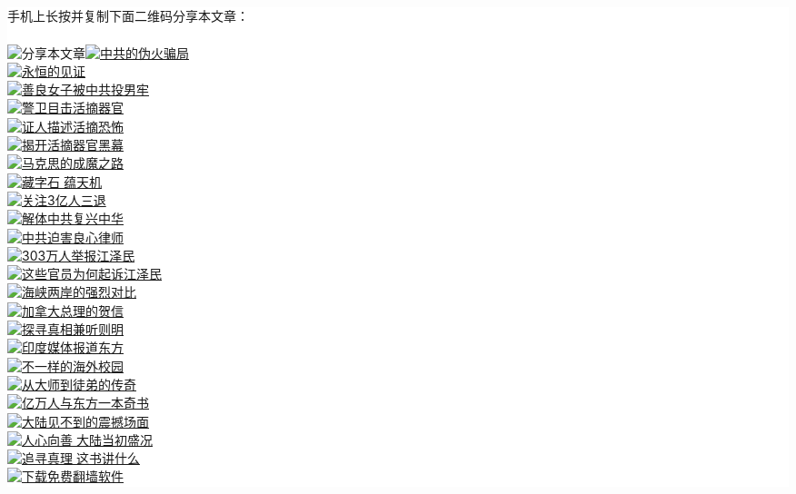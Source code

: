 ####
手机上长按并复制下面二维码分享本文章：<br><br><img src="http://d1p1.ip.zn2.us/v.php?action=qrcode&url=https://github.com/mprjd2205/djy/blob/master/gb/17/3/30/n8984886.md%231" title="分享本文章"></td><td VALIGN=TOP><a href="https://github.com/mprjd2205/djy/blob/master/gb/16/1/21/n4622075.md?dfh#1" target="_blank"><img src="https://gitlab.com/szzdlab/djy/raw/master/gb/300/wei-f1.jpg" title="中共的伪火骗局"  alt="中共的伪火骗局"></a><br><a href="https://github.com/mprjd2205/www/blob/master/README.md?dfh#9" target="_blank"><img src="https://gitlab.com/szzdlab/djy/raw/master/gb/300/yong-h.jpg" title="永恒的见证"  alt="永恒的见证"></a><br><a href="https://github.com/mprjd2205/djy/blob/master/gb/13/9/29/n3974789.md?dfh#1" target="_blank"><img src="https://gitlab.com/szzdlab/djy/raw/master/gb/300/shang-lnz.jpg" title="善良女子被中共投男牢"  alt="善良女子被中共投男牢"></a><br><a href="https://github.com/mprjd2205/djy/blob/master/gb/16/3/16/n4663449.md?dfh#1" target="_blank"><img src="https://gitlab.com/szzdlab/djy/raw/master/gb/300/huo-z3.jpg" title="警卫目击活摘器官"  alt="警卫目击活摘器官"></a><br><a href="https://github.com/mprjd2205/djy/blob/master/gb/16/8/7/n8177641.md?dfh#1" target="_blank"><img src="https://gitlab.com/szzdlab/djy/raw/master/gb/300/huo-z4.jpg" title="证人描述活摘恐怖"  alt="证人描述活摘恐怖"></a><br><a href="https://github.com/mprjd2205/djy/blob/master/gb/10/4/19/n2881569.md?dfh#1" target="_blank"><img src="https://gitlab.com/szzdlab/djy/raw/master/gb/300/huo-z1.jpg" title="揭开活摘器官黑幕"  alt="揭开活摘器官黑幕"></a><br><a href="https://github.com/mprjd2205/djy/blob/master/gb/10/11/7/n3077476.md?dfh#1" target="_blank"><img src="https://gitlab.com/szzdlab/djy/raw/master/gb/300/ma-ks.jpg" title="马克思的成魔之路"  alt="马克思的成魔之路"></a><br><a href="https://github.com/mprjd2205/djy/blob/master/gb/14/6/9/n4173977.md?dfh#1" target="_blank"><img src="https://gitlab.com/szzdlab/djy/raw/master/gb/300/chang-zs.jpg" title="藏字石 蕴天机"  alt="藏字石 蕴天机"></a><br><a href="https://github.com/mprjd2205/djy/blob/master/gb/18/5/10/n10381511.md?dfh#1" target="_blank"><img src="https://gitlab.com/szzdlab/djy/raw/master/gb/300/st1.jpg" title="关注3亿人三退"  alt="关注3亿人三退"></a><br><a href="https://github.com/mprjd2205/djy/blob/master/gb/18/3/21/n10237682.md?dfh#1" target="_blank"><img src="https://gitlab.com/szzdlab/djy/raw/master/gb/300/jie-t.jpg" title="解体中共复兴中华"  alt="解体中共复兴中华"></a><br><a href="https://github.com/mprjd2205/djy/blob/master/gb/9/2/9/n2422991.md?dfh#1" target="_blank"><img src="https://gitlab.com/szzdlab/djy/raw/master/gb/300/gao-zs.jpg" title="中共迫害良心律师"  alt="中共迫害良心律师"></a><br><a href="https://github.com/mprjd2205/djy/blob/master/gb/18/12/9/n10900044.md?dfh#1" target="_blank"><img src="https://gitlab.com/szzdlab/djy/raw/master/gb/300/sj1.jpg" title="303万人举报江泽民"  alt="303万人举报江泽民"></a><br><a href="https://github.com/mprjd2205/djy/blob/master/gb/18/8/28/n10672014.md?dfh#1" target="_blank"><img src="https://gitlab.com/szzdlab/djy/raw/master/gb/300/sj2.jpg" title="这些官员为何起诉江泽民"  alt="这些官员为何起诉江泽民"></a><br><a href="https://github.com/mprjd2205/djy/blob/master/gb/8/12/18/n2367165.md?dfh#1" target="_blank"><img src="https://gitlab.com/szzdlab/djy/raw/master/gb/300/liangan.jpg" title="海峡两岸的强烈对比"  alt="海峡两岸的强烈对比"></a><br><a href="https://github.com/mprjd2205/djy/blob/master/gb/15/5/5/n4427238.md?dfh#1" target="_blank"><img src="https://gitlab.com/szzdlab/djy/raw/master/gb/300/jia-ndzl.jpg" title="加拿大总理的贺信"  alt="加拿大总理的贺信"></a><br><a href="https://github.com/mprjd2205/djy/blob/master/gb/11/6/17/n3289382.md?dfh#1" target="_blank"><img src="https://gitlab.com/szzdlab/djy/raw/master/gb/300/xiao-wd.jpg" title="探寻真相兼听则明"  alt="探寻真相兼听则明"></a><br>
<a href="https://github.com/mprjd2205/djy/blob/master/gb/18/10/27/n10812623.md?dfh#1" target="_blank"><img src="https://gitlab.com/szzdlab/djy/raw/master/gb/300/yindu.jpg" title="印度媒体报道东方"  alt="印度媒体报道东方"></a><br><a href="https://github.com/mprjd2205/djy/blob/master/gb/18/6/9/n10469652.md?dfh#1" target="_blank"><img src="https://gitlab.com/szzdlab/djy/raw/master/gb/300/xie-j.jpg" title="不一样的海外校园"  alt="不一样的海外校园"></a><br><a href="https://github.com/mprjd2205/djy/blob/master/gb/7/4/5/n1669415.md?dfh#1" target="_blank"><img src="https://gitlab.com/szzdlab/djy/raw/master/gb/300/li-up.jpg" title="从大师到徒弟的传奇"  alt="从大师到徒弟的传奇"></a><br><a href="https://github.com/mprjd2205/djy/blob/master/gb/17/5/26/n9191512.md?dfh#1" target="_blank"><img src="https://gitlab.com/szzdlab/djy/raw/master/gb/300/zfl2.jpg" title="亿万人与东方一本奇书"  alt="亿万人与东方一本奇书"></a><br><a href="https://github.com/mprjd2205/djy/blob/master/gb/13/11/27/n4020290.md?dfh#1" target="_blank"><img src="https://gitlab.com/szzdlab/djy/raw/master/gb/300/zhen-h.jpg" title="大陆见不到的震撼场面"  alt="大陆见不到的震撼场面"></a><br><a href="https://github.com/mprjd2205/djy/blob/master/gb/15/7/17/n4482910.md?dfh#1" target="_blank"><img src="https://gitlab.com/szzdlab/djy/raw/master/gb/300/dalu-sk.jpg" title="人心向善 大陆当初盛况"  alt="人心向善 大陆当初盛况"></a><br><a href="https://github.com/mprjd2205/djy/blob/master/gb/9/10/15/n2689419.md?dfh#1" target="_blank"><img src="https://gitlab.com/szzdlab/djy/raw/master/gb/300/zfl1.jpg" title="追寻真理 这书讲什么"  alt="追寻真理 这书讲什么"></a><br><a href="https://github.com/mprjd2205/www/blob/master/README.md?dfh#1" target="_blank"><img src="https://gitlab.com/szzdlab/djy/raw/master/gb/300/fq1.jpg" title="下载免费翻墙软件"  alt="下载免费翻墙软件"></a><br></td></tr></table>
